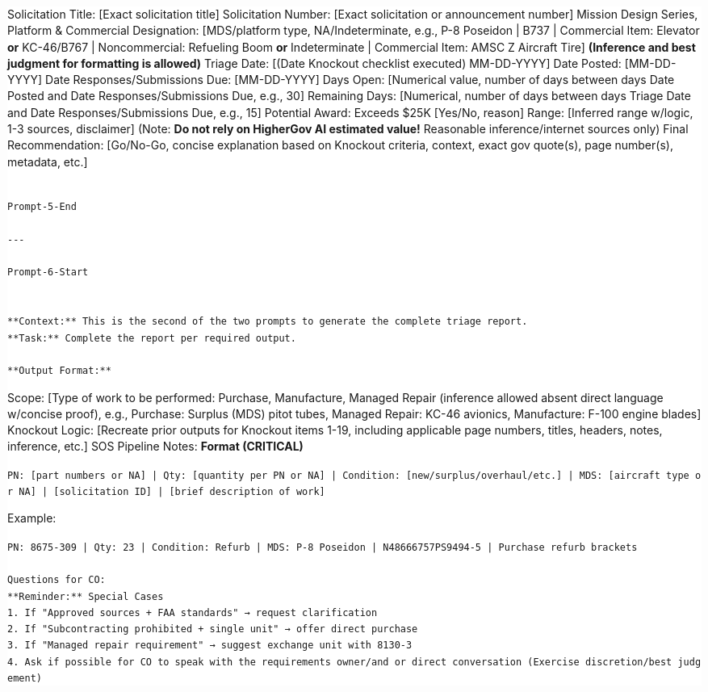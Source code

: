 Solicitation Title:
[Exact solicitation title]
Solicitation Number:
[Exact solicitation or announcement number]
Mission Design Series, Platform & Commercial Designation:
[MDS/platform type, NA/Indeterminate, e.g., P-8 Poseidon | B737 | Commercial Item: Elevator **or** KC-46/B767 | Noncommercial: Refueling Boom **or** Indeterminate | Commercial Item: AMSC Z Aircraft Tire] **(Inference and best judgment for formatting is allowed)**
Triage Date:
[(Date Knockout checklist executed) MM-DD-YYYY]
Date Posted: 
[MM-DD-YYYY]
Date Responses/Submissions Due:
[MM-DD-YYYY] 
Days Open: [Numerical value, number of days between days Date Posted and Date Responses/Submissions Due, e.g., 30]
Remaining Days: [Numerical, number of days between days Triage Date and Date Responses/Submissions Due, e.g., 15]
Potential Award:
Exceeds $25K [Yes/No, reason] Range: [Inferred range w/logic, 1-3 sources, disclaimer] (Note: **Do not rely on HigherGov AI estimated value!** Reasonable inference/internet sources only)
Final Recommendation:
[Go/No-Go, concise explanation based on Knockout criteria, context, exact gov quote(s), page number(s), metadata, etc.]
```

Prompt-5-End

---

Prompt-6-Start


**Context:** This is the second of the two prompts to generate the complete triage report.
**Task:** Complete the report per required output. 

**Output Format:**

```
Scope:
[Type of work to be performed: Purchase, Manufacture, Managed Repair (inference allowed absent direct language w/concise proof), e.g., Purchase: Surplus (MDS) pitot tubes, Managed Repair: KC-46 avionics, Manufacture: F-100 engine blades]
Knockout Logic:
[Recreate prior outputs for Knockout items 1-19, including applicable page numbers, titles, headers, notes, inference, etc.]
SOS Pipeline Notes:
**Format (CRITICAL)**
```
PN: [part numbers or NA] | Qty: [quantity per PN or NA] | Condition: [new/surplus/overhaul/etc.] | MDS: [aircraft type or NA] | [solicitation ID] | [brief description of work]
```
Example:
```
PN: 8675-309 | Qty: 23 | Condition: Refurb | MDS: P-8 Poseidon | N48666757PS9494-5 | Purchase refurb brackets

Questions for CO:
**Reminder:** Special Cases
1. If "Approved sources + FAA standards" → request clarification
2. If "Subcontracting prohibited + single unit" → offer direct purchase
3. If "Managed repair requirement" → suggest exchange unit with 8130-3
4. Ask if possible for CO to speak with the requirements owner/and or direct conversation (Exercise discretion/best judgement)

```